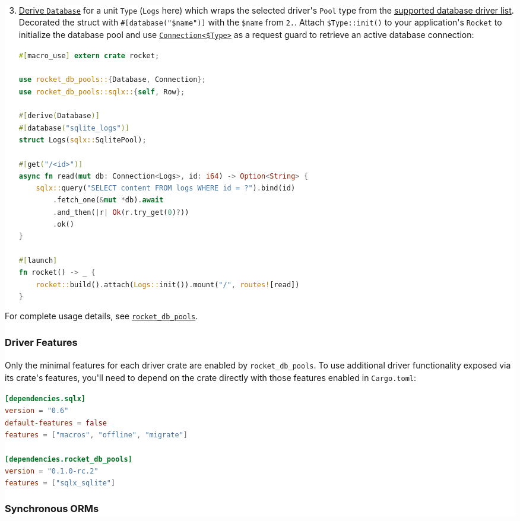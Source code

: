 3. [Derive `Database`] for a unit `Type` (`Logs` here) which wraps the selected
   driver's `Pool` type from the [supported database driver list]. Decorated the
   struct with `#[database("$name")]` with the `$name` from `2.`. Attach
   `$Type::init()` to your application's `Rocket` to initialize the database
   pool and use [`Connection<$Type>`] as a request guard to retrieve an active
   database connection:

   ```rust
   #[macro_use] extern crate rocket;

   use rocket_db_pools::{Database, Connection};
   use rocket_db_pools::sqlx::{self, Row};

   #[derive(Database)]
   #[database("sqlite_logs")]
   struct Logs(sqlx::SqlitePool);

   #[get("/<id>")]
   async fn read(mut db: Connection<Logs>, id: i64) -> Option<String> {
       sqlx::query("SELECT content FROM logs WHERE id = ?").bind(id)
           .fetch_one(&mut *db).await
           .and_then(|r| Ok(r.try_get(0)?))
           .ok()
   }

   #[launch]
   fn rocket() -> _ {
       rocket::build().attach(Logs::init()).mount("/", routes![read])
   }
   ```

For complete usage details, see [`rocket_db_pools`].

[`rocket_db_pools`]: @api/rocket_db_pools/index.html
[supported database driver list]: @api/rocket_db_pools/index.html#supported-drivers
[database driver features]: @api/rocket_db_pools/index.html#supported-drivers
[`Pool`]: @api/rocket_db_pools/index.html#supported-drivers
[Configure]: @api/rocket_db_pools/index.html#configuration
[Derive `Database`]: @api/rocket_db_pools/derive.Database.html
[`Connection<$Type>`]: @api/rocket_db_pools/struct.Connection.html

### Driver Features

Only the minimal features for each driver crate are enabled by
`rocket_db_pools`. To use additional driver functionality exposed via its
crate's features, you'll need to depend on the crate directly with those
features enabled in `Cargo.toml`:

```toml
[dependencies.sqlx]
version = "0.6"
default-features = false
features = ["macros", "offline", "migrate"]

[dependencies.rocket_db_pools]
version = "0.1.0-rc.2"
features = ["sqlx_sqlite"]
```

### Synchronous ORMs


[`Request::guard()`]: @api/rocket/struct.Request.html#method.guard
[`Rocket::state()`]: @api/rocket/struct.Rocket.html#method.state
[`FromRequest` request-local state]: @api/rocket/request/trait.FromRequest.html#request-local-state
[`Fairing`]: @api/rocket/fairing/trait.Fairing.html#request-local-state
[`rocket_sync_db_pools`]: @api/rocket_sync_db_pools/index.html
[diesel]: https://diesel.rs/